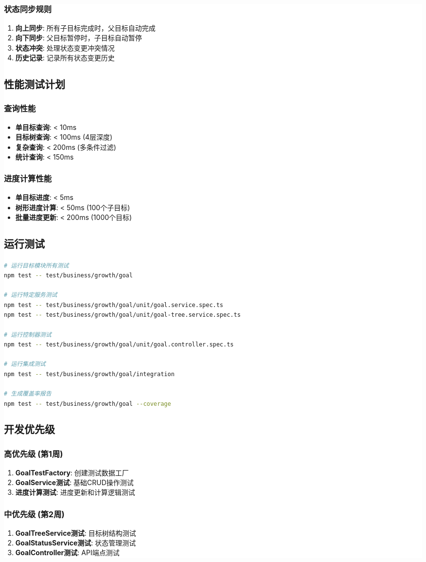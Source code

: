 ### 状态同步规则
1. **向上同步**: 所有子目标完成时，父目标自动完成
2. **向下同步**: 父目标暂停时，子目标自动暂停
3. **状态冲突**: 处理状态变更冲突情况
4. **历史记录**: 记录所有状态变更历史

## 性能测试计划

### 查询性能
- **单目标查询**: < 10ms
- **目标树查询**: < 100ms (4层深度)
- **复杂查询**: < 200ms (多条件过滤)
- **统计查询**: < 150ms

### 进度计算性能
- **单目标进度**: < 5ms
- **树形进度计算**: < 50ms (100个子目标)
- **批量进度更新**: < 200ms (1000个目标)

## 运行测试

```bash
# 运行目标模块所有测试
npm test -- test/business/growth/goal

# 运行特定服务测试
npm test -- test/business/growth/goal/unit/goal.service.spec.ts
npm test -- test/business/growth/goal/unit/goal-tree.service.spec.ts

# 运行控制器测试
npm test -- test/business/growth/goal/unit/goal.controller.spec.ts

# 运行集成测试
npm test -- test/business/growth/goal/integration

# 生成覆盖率报告
npm test -- test/business/growth/goal --coverage
```

## 开发优先级

### 高优先级 (第1周)
1. **GoalTestFactory**: 创建测试数据工厂
2. **GoalService测试**: 基础CRUD操作测试
3. **进度计算测试**: 进度更新和计算逻辑测试

### 中优先级 (第2周)
1. **GoalTreeService测试**: 目标树结构测试
2. **GoalStatusService测试**: 状态管理测试
3. **GoalController测试**: API端点测试
